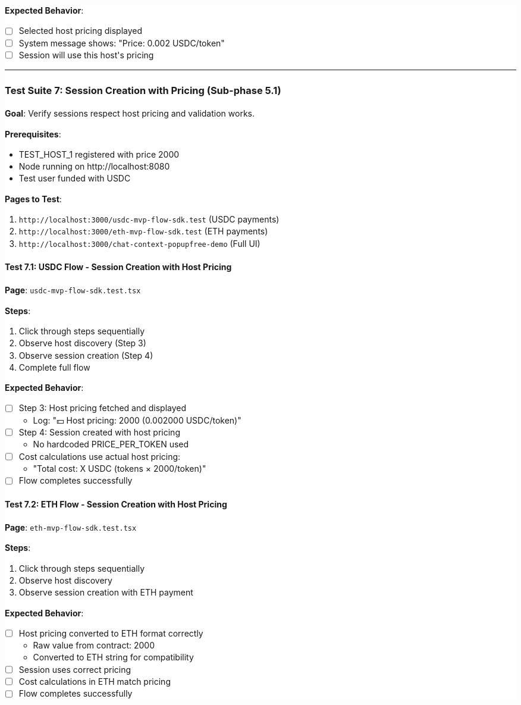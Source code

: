 **Expected Behavior**:
- [ ] Selected host pricing displayed
- [ ] System message shows: "Price: 0.002 USDC/token"
- [ ] Session will use this host's pricing

---

### Test Suite 7: Session Creation with Pricing (Sub-phase 5.1)

**Goal**: Verify sessions respect host pricing and validation works.

**Prerequisites**:
- TEST_HOST_1 registered with price 2000
- Node running on http://localhost:8080
- Test user funded with USDC

**Pages to Test**:
1. `http://localhost:3000/usdc-mvp-flow-sdk.test` (USDC payments)
2. `http://localhost:3000/eth-mvp-flow-sdk.test` (ETH payments)
3. `http://localhost:3000/chat-context-popupfree-demo` (Full UI)

#### Test 7.1: USDC Flow - Session Creation with Host Pricing
**Page**: `usdc-mvp-flow-sdk.test.tsx`

**Steps**:
1. Click through steps sequentially
2. Observe host discovery (Step 3)
3. Observe session creation (Step 4)
4. Complete full flow

**Expected Behavior**:
- [ ] Step 3: Host pricing fetched and displayed
  - Log: "💵 Host pricing: 2000 (0.002000 USDC/token)"
- [ ] Step 4: Session created with host pricing
  - No hardcoded PRICE_PER_TOKEN used
- [ ] Cost calculations use actual host pricing:
  - "Total cost: X USDC (tokens × 2000/token)"
- [ ] Flow completes successfully

#### Test 7.2: ETH Flow - Session Creation with Host Pricing
**Page**: `eth-mvp-flow-sdk.test.tsx`

**Steps**:
1. Click through steps sequentially
2. Observe host discovery
3. Observe session creation with ETH payment

**Expected Behavior**:
- [ ] Host pricing converted to ETH format correctly
  - Raw value from contract: 2000
  - Converted to ETH string for compatibility
- [ ] Session uses correct pricing
- [ ] Cost calculations in ETH match pricing
- [ ] Flow completes successfully

